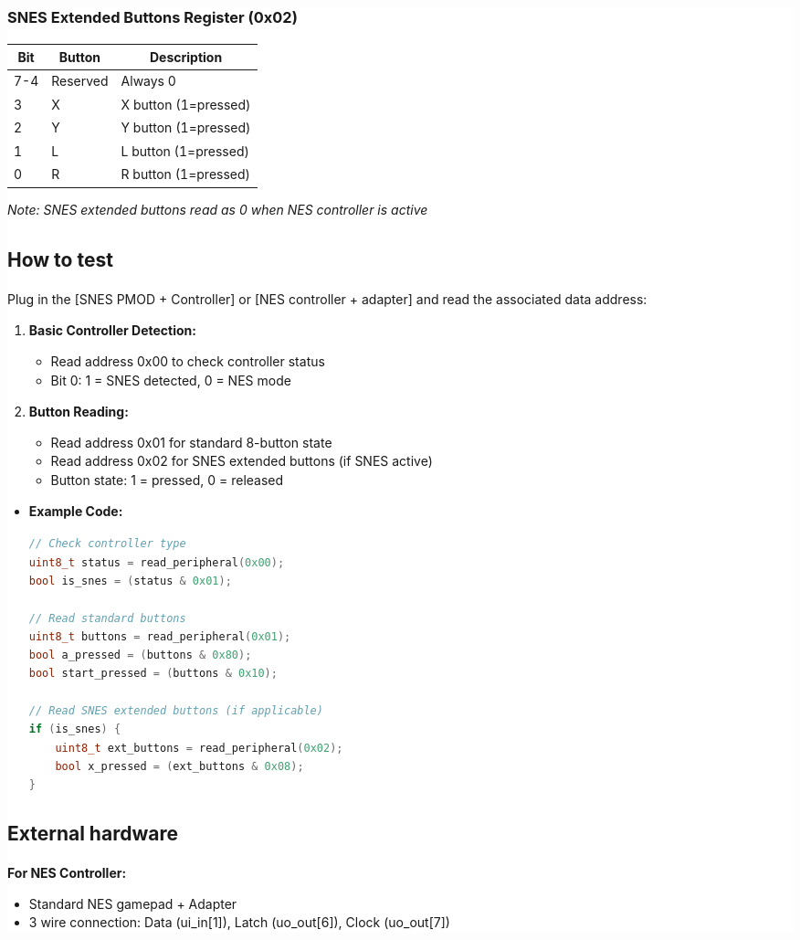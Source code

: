 ### SNES Extended Buttons Register (0x02)
| Bit | Button | Description        |
|-----|--------|--------------------|
| 7-4 | Reserved | Always 0        |
| 3   | X      | X button (1=pressed) |
| 2   | Y      | Y button (1=pressed) |
| 1   | L      | L button (1=pressed) |
| 0   | R      | R button (1=pressed) |

*Note: SNES extended buttons read as 0 when NES controller is active*

## How to test

Plug in the [SNES PMOD + Controller] or [NES controller + adapter] and read the associated data address:

1. **Basic Controller Detection:**
   - Read address 0x00 to check controller status
   - Bit 0: 1 = SNES detected, 0 = NES mode

2. **Button Reading:**
   - Read address 0x01 for standard 8-button state
   - Read address 0x02 for SNES extended buttons (if SNES active)
   - Button state: 1 = pressed, 0 = released

- **Example Code:**
   ```c
   // Check controller type
   uint8_t status = read_peripheral(0x00);
   bool is_snes = (status & 0x01);
   
   // Read standard buttons
   uint8_t buttons = read_peripheral(0x01);
   bool a_pressed = (buttons & 0x80);
   bool start_pressed = (buttons & 0x10);
   
   // Read SNES extended buttons (if applicable)
   if (is_snes) {
       uint8_t ext_buttons = read_peripheral(0x02);
       bool x_pressed = (ext_buttons & 0x08);
   }
   ```

## External hardware

**For NES Controller:**
- Standard NES gamepad + Adapter
- 3 wire connection: Data (ui_in[1]), Latch (uo_out[6]), Clock (uo_out[7])
